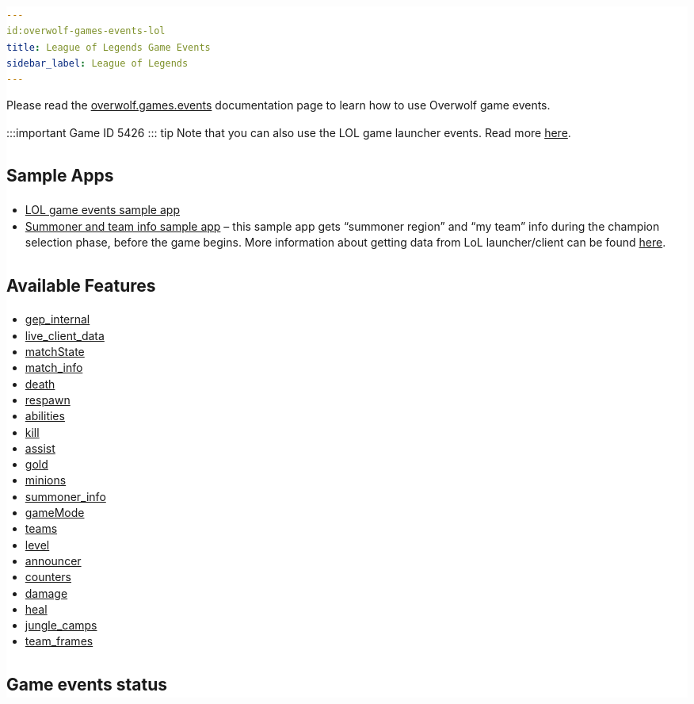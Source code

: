 ```yaml
---
id:overwolf-games-events-lol
title: League of Legends Game Events
sidebar_label: League of Legends
---
```


Please read the [overwolf.games.events](overwolf-games-events) documentation page to learn how to use Overwolf game events.

:::important Game ID
5426
:::
tip 
Note that you can also use the LOL game launcher events. Read more [here](overwolf-games-launchers-events-lol).

## Sample Apps

* [LOL game events sample app](https://github.com/overwolf/events-sample-apps)
* [Summoner and team info sample app](https://github.com/overwolf/lol-summoner-team-info-sample-app) – this sample app gets “summoner region” and “my team” info during the champion selection phase, before the game begins. More information about getting data from LoL launcher/client can be found [here](overwolf-games-launchers).

## Available Features

* [gep_internal](#gep_internal)
* [live_client_data](#live_client_data)
* [matchState](#matchstate)
* [match_info](#match_info)
* [death](#death)
* [respawn](#respawn)
* [abilities](#abilities)
* [kill](#kill)
* [assist](#assist)
* [gold](#gold)
* [minions](#minions)
* [summoner_info](#summoner_info)
* [gameMode](#gamemode)
* [teams](#teams)
* [level](#level)
* [announcer](#announcer)
* [counters](#counters)
* [damage](#damage)
* [heal](#heal)
* [jungle_camps](#jungle_camps)
* [team_frames](#team_frames)


## Game events status
